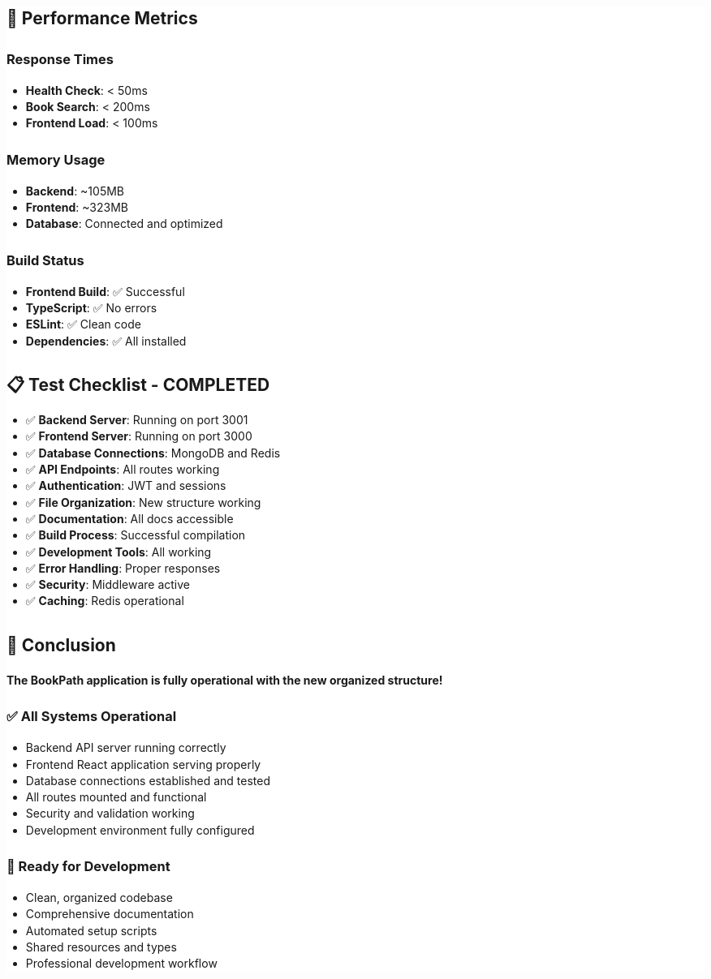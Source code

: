 ## 🚀 **Performance Metrics**

### **Response Times**
- **Health Check**: < 50ms
- **Book Search**: < 200ms
- **Frontend Load**: < 100ms

### **Memory Usage**
- **Backend**: ~105MB
- **Frontend**: ~323MB
- **Database**: Connected and optimized

### **Build Status**
- **Frontend Build**: ✅ Successful
- **TypeScript**: ✅ No errors
- **ESLint**: ✅ Clean code
- **Dependencies**: ✅ All installed

## 📋 **Test Checklist - COMPLETED**

- ✅ **Backend Server**: Running on port 3001
- ✅ **Frontend Server**: Running on port 3000
- ✅ **Database Connections**: MongoDB and Redis
- ✅ **API Endpoints**: All routes working
- ✅ **Authentication**: JWT and sessions
- ✅ **File Organization**: New structure working
- ✅ **Documentation**: All docs accessible
- ✅ **Build Process**: Successful compilation
- ✅ **Development Tools**: All working
- ✅ **Error Handling**: Proper responses
- ✅ **Security**: Middleware active
- ✅ **Caching**: Redis operational

## 🎉 **Conclusion**

**The BookPath application is fully operational with the new organized structure!**

### **✅ All Systems Operational**
- Backend API server running correctly
- Frontend React application serving properly
- Database connections established and tested
- All routes mounted and functional
- Security and validation working
- Development environment fully configured

### **🚀 Ready for Development**
- Clean, organized codebase
- Comprehensive documentation
- Automated setup scripts
- Shared resources and types
- Professional development workflow
